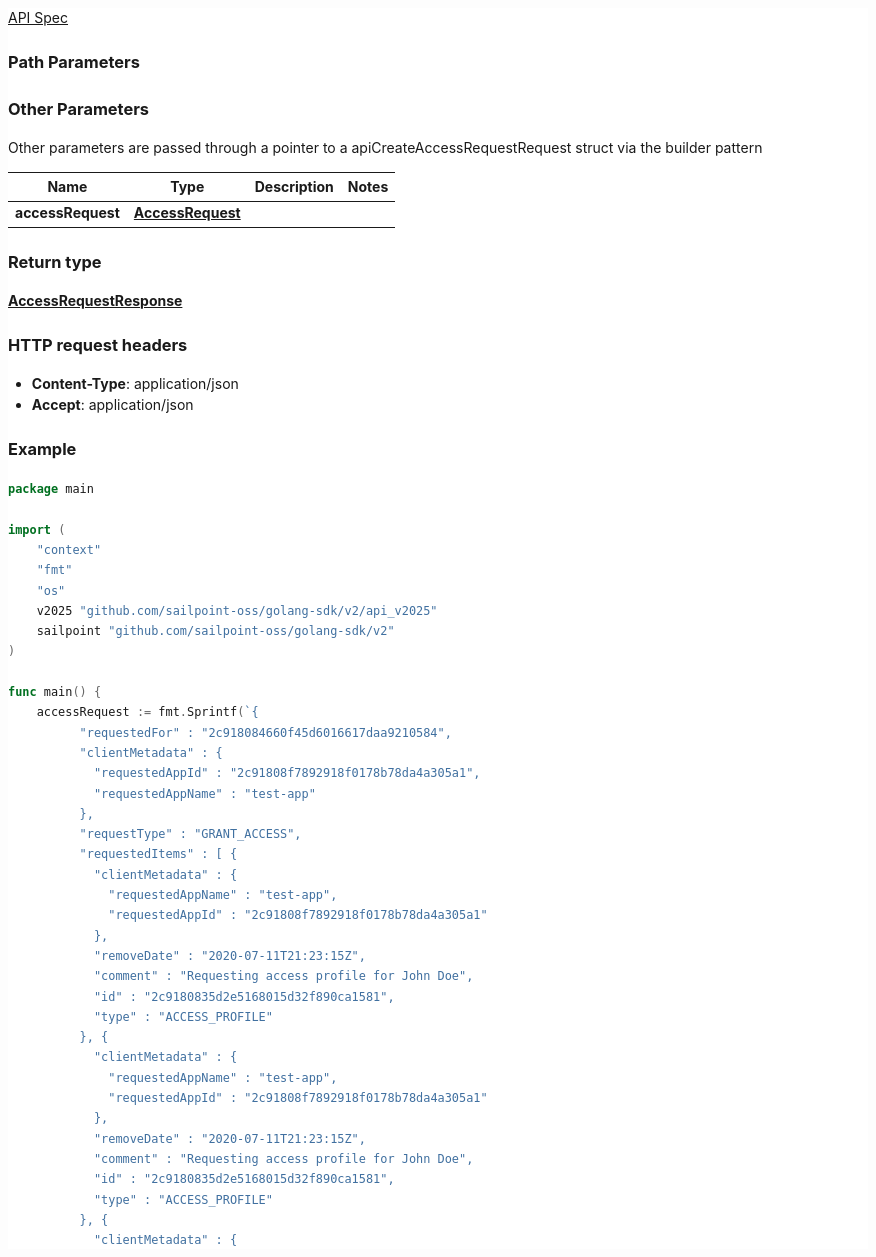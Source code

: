 
[API Spec](https://developer.sailpoint.com/docs/api/v2025/create-access-request)

### Path Parameters



### Other Parameters

Other parameters are passed through a pointer to a apiCreateAccessRequestRequest struct via the builder pattern


Name | Type | Description  | Notes
------------- | ------------- | ------------- | -------------
 **accessRequest** | [**AccessRequest**](../models/access-request) |  | 

### Return type

[**AccessRequestResponse**](../models/access-request-response)

### HTTP request headers

- **Content-Type**: application/json
- **Accept**: application/json

### Example

```go
package main

import (
	"context"
	"fmt"
	"os"
    v2025 "github.com/sailpoint-oss/golang-sdk/v2/api_v2025"
	sailpoint "github.com/sailpoint-oss/golang-sdk/v2"
)

func main() {
    accessRequest := fmt.Sprintf(`{
          "requestedFor" : "2c918084660f45d6016617daa9210584",
          "clientMetadata" : {
            "requestedAppId" : "2c91808f7892918f0178b78da4a305a1",
            "requestedAppName" : "test-app"
          },
          "requestType" : "GRANT_ACCESS",
          "requestedItems" : [ {
            "clientMetadata" : {
              "requestedAppName" : "test-app",
              "requestedAppId" : "2c91808f7892918f0178b78da4a305a1"
            },
            "removeDate" : "2020-07-11T21:23:15Z",
            "comment" : "Requesting access profile for John Doe",
            "id" : "2c9180835d2e5168015d32f890ca1581",
            "type" : "ACCESS_PROFILE"
          }, {
            "clientMetadata" : {
              "requestedAppName" : "test-app",
              "requestedAppId" : "2c91808f7892918f0178b78da4a305a1"
            },
            "removeDate" : "2020-07-11T21:23:15Z",
            "comment" : "Requesting access profile for John Doe",
            "id" : "2c9180835d2e5168015d32f890ca1581",
            "type" : "ACCESS_PROFILE"
          }, {
            "clientMetadata" : {
```